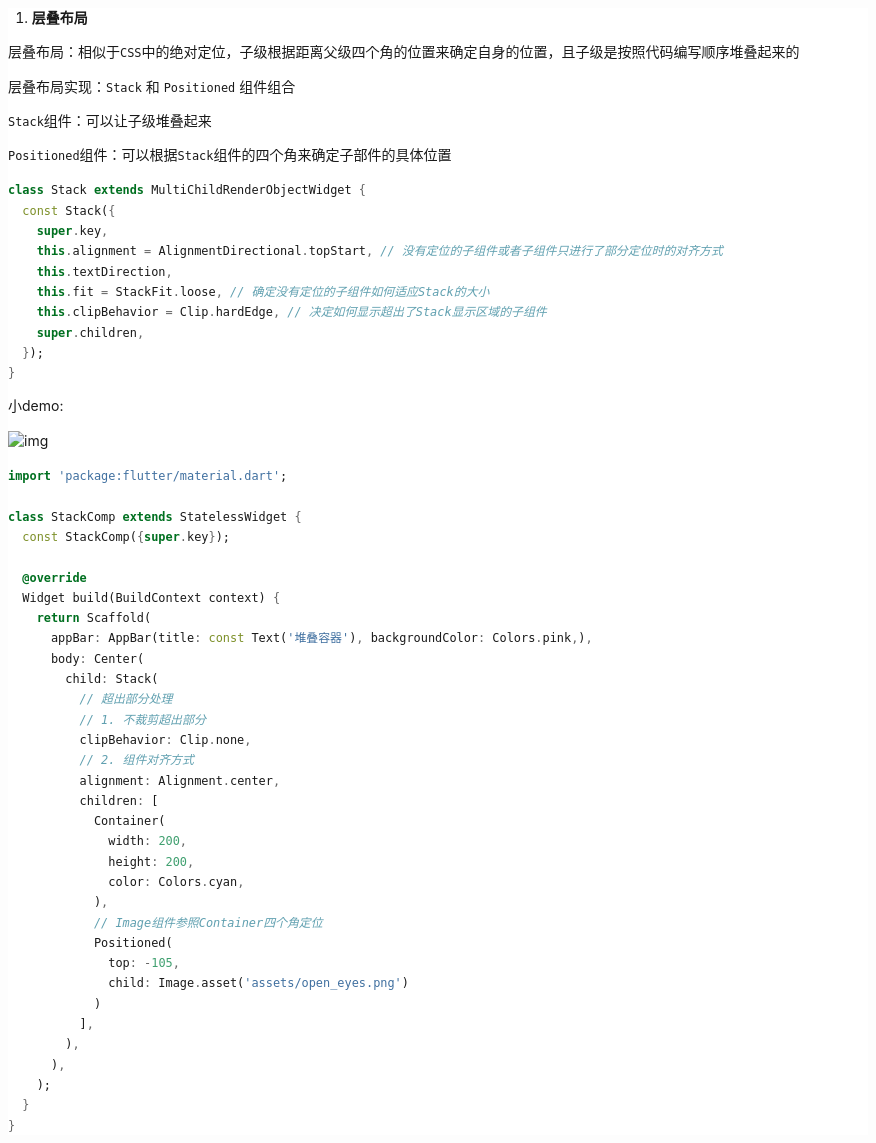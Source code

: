 

1. **层叠布局** 

层叠布局：相似于`CSS`中的绝对定位，子级根据距离父级四个角的位置来确定自身的位置，且子级是按照代码编写顺序堆叠起来的

层叠布局实现：`Stack` 和 `Positioned` 组件组合

`Stack`组件：可以让子级堆叠起来

`Positioned`组件：可以根据`Stack`组件的四个角来确定子部件的具体位置

```dart
class Stack extends MultiChildRenderObjectWidget {
  const Stack({
    super.key,
    this.alignment = AlignmentDirectional.topStart, // 没有定位的子组件或者子组件只进行了部分定位时的对齐方式
    this.textDirection,
    this.fit = StackFit.loose, // 确定没有定位的子组件如何适应Stack的大小
    this.clipBehavior = Clip.hardEdge, // 决定如何显示超出了Stack显示区域的子组件
    super.children,
  });
}
```

小demo:

![img](https://cdn.nlark.com/yuque/0/2024/png/38706227/1722486922456-6635af3c-5577-4139-89c4-907bcdb10a08.png)

```dart
import 'package:flutter/material.dart';

class StackComp extends StatelessWidget {
  const StackComp({super.key});

  @override
  Widget build(BuildContext context) {
    return Scaffold(
      appBar: AppBar(title: const Text('堆叠容器'), backgroundColor: Colors.pink,),
      body: Center(
        child: Stack(
          // 超出部分处理
          // 1. 不裁剪超出部分
          clipBehavior: Clip.none,
          // 2. 组件对齐方式
          alignment: Alignment.center,
          children: [
            Container(
              width: 200,
              height: 200,
              color: Colors.cyan,
            ),
            // Image组件参照Container四个角定位
            Positioned(
              top: -105,
              child: Image.asset('assets/open_eyes.png')
            )
          ],
        ),
      ),
    );
  }
}
```
